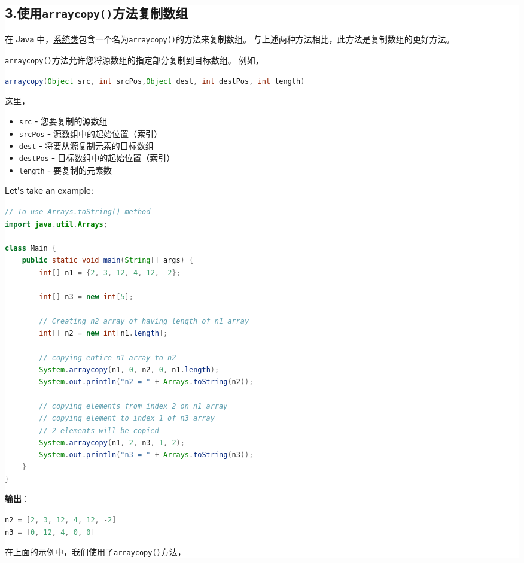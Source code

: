 ## 3.使用`arraycopy()`方法复制数组

在 Java 中，[系统类](https://docs.oracle.com/javase/8/docs/api/java/lang/System.html)包含一个名为`arraycopy()`的方法来复制数组。 与上述两种方法相比，此方法是复制数组的更好方法。

`arraycopy()`方法允许您将源数组的指定部分复制到目标数组。 例如，

```java
arraycopy(Object src, int srcPos,Object dest, int destPos, int length)
```

这里，

*   `src` - 您要复制的源数组
*   `srcPos` - 源数组中的起始位置（索引）
*   `dest` - 将要从源复制元素的目标数组
*   `destPos` - 目标数组中的起始位置（索引）
*   `length` - 要复制的元素数

Let's take an example:

```java
// To use Arrays.toString() method
import java.util.Arrays;

class Main {
    public static void main(String[] args) {
        int[] n1 = {2, 3, 12, 4, 12, -2};

        int[] n3 = new int[5];

        // Creating n2 array of having length of n1 array
        int[] n2 = new int[n1.length];

        // copying entire n1 array to n2
        System.arraycopy(n1, 0, n2, 0, n1.length);
        System.out.println("n2 = " + Arrays.toString(n2));  

        // copying elements from index 2 on n1 array
        // copying element to index 1 of n3 array
        // 2 elements will be copied
        System.arraycopy(n1, 2, n3, 1, 2);
        System.out.println("n3 = " + Arrays.toString(n3));  
    }
}
```

**输出**：

```java
n2 = [2, 3, 12, 4, 12, -2]
n3 = [0, 12, 4, 0, 0]
```

在上面的示例中，我们使用了`arraycopy()`方法，
